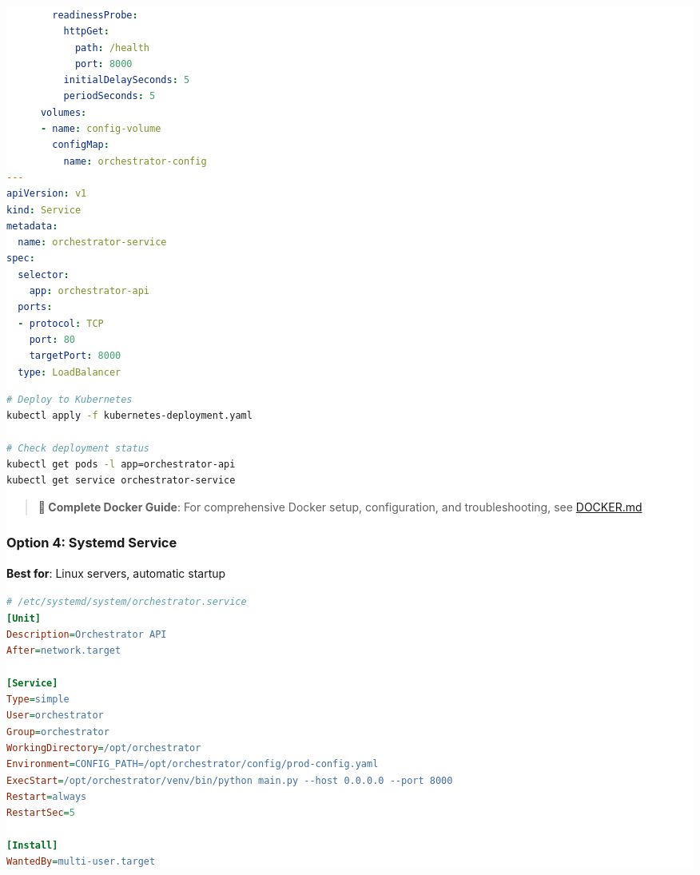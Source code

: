 ```yaml
        readinessProbe:
          httpGet:
            path: /health
            port: 8000
          initialDelaySeconds: 5
          periodSeconds: 5
      volumes:
      - name: config-volume
        configMap:
          name: orchestrator-config
---
apiVersion: v1
kind: Service
metadata:
  name: orchestrator-service
spec:
  selector:
    app: orchestrator-api
  ports:
  - protocol: TCP
    port: 80
    targetPort: 8000
  type: LoadBalancer
```

```bash
# Deploy to Kubernetes
kubectl apply -f kubernetes-deployment.yaml

# Check deployment status
kubectl get pods -l app=orchestrator-api
kubectl get service orchestrator-service
```

> **📖 Complete Docker Guide**: For comprehensive Docker setup, configuration, and troubleshooting, see [DOCKER.md](../DOCKER.md)

### Option 4: Systemd Service

**Best for**: Linux servers, automatic startup

```ini
# /etc/systemd/system/orchestrator.service
[Unit]
Description=Orchestrator API
After=network.target

[Service]
Type=simple
User=orchestrator
Group=orchestrator
WorkingDirectory=/opt/orchestrator
Environment=CONFIG_PATH=/opt/orchestrator/config/prod-config.yaml
ExecStart=/opt/orchestrator/venv/bin/python main.py --host 0.0.0.0 --port 8000
Restart=always
RestartSec=5

[Install]
WantedBy=multi-user.target
```
